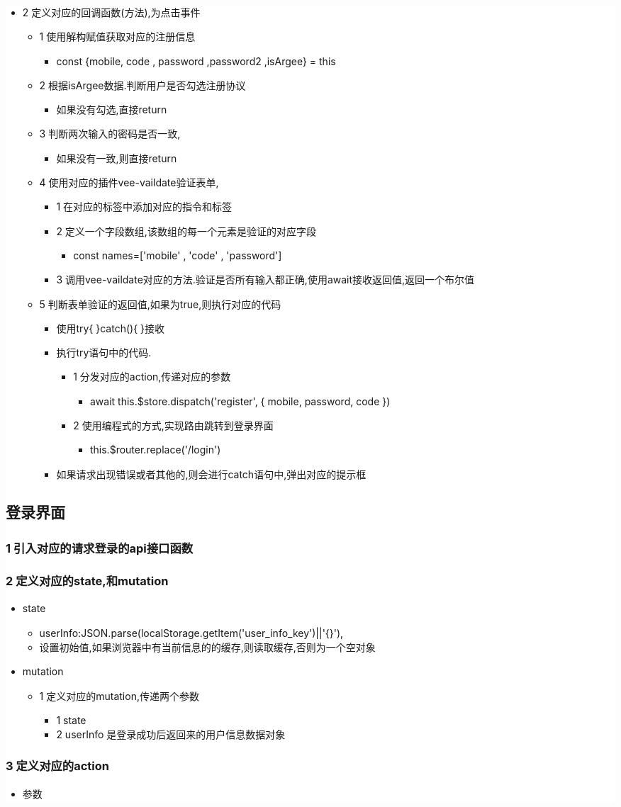 - 2  定义对应的回调函数(方法),为点击事件

	- 1 使用解构赋值获取对应的注册信息

		- const {mobile, code , password ,password2 ,isArgee} = this

	- 2 根据isArgee数据.判断用户是否勾选注册协议

		- 如果没有勾选,直接return

	- 3 判断两次输入的密码是否一致,

		- 如果没有一致,则直接return

	- 4  使用对应的插件vee-vaildate验证表单,

		- 1 在对应的标签中添加对应的指令和标签
		- 2 定义一个字段数组,该数组的每一个元素是验证的对应字段

			- const names=['mobile' , 'code' , 'password']

		- 3 调用vee-vaildate对应的方法.验证是否所有输入都正确,使用await接收返回值,返回一个布尔值

	- 5 判断表单验证的返回值,如果为true,则执行对应的代码

		- 使用try{ }catch(){ }接收
		- 执行try语句中的代码.

			- 1 分发对应的action,传递对应的参数

				- await this.$store.dispatch('register', { mobile, password, code })

			- 2 使用编程式的方式,实现路由跳转到登录界面

				- this.$router.replace('/login')

		- 如果请求出现错误或者其他的,则会进行catch语句中,弹出对应的提示框

## 登录界面

### 1 引入对应的请求登录的api接口函数

### 2 定义对应的state,和mutation

- state

	- userInfo:JSON.parse(localStorage.getItem('user_info_key')||'{}'),
	- 设置初始值,如果浏览器中有当前信息的的缓存,则读取缓存,否则为一个空对象

- mutation

	- 1 定义对应的mutation,传递两个参数

		- 1 state
		- 2 userInfo 是登录成功后返回来的用户信息数据对象

### 3 定义对应的action

- 参数
